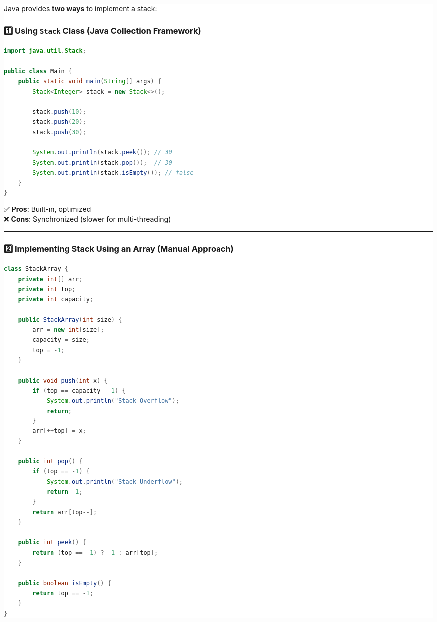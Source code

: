 Java provides **two ways** to implement a stack:

### 1️⃣ Using `Stack` Class (Java Collection Framework)

```java
import java.util.Stack;

public class Main {
    public static void main(String[] args) {
        Stack<Integer> stack = new Stack<>();

        stack.push(10);
        stack.push(20);
        stack.push(30);

        System.out.println(stack.peek()); // 30
        System.out.println(stack.pop());  // 30
        System.out.println(stack.isEmpty()); // false
    }
}
```

✅ **Pros**: Built-in, optimized  
❌ **Cons**: Synchronized (slower for multi-threading)

---

### 2️⃣ Implementing Stack Using an Array (Manual Approach)

```java
class StackArray {
    private int[] arr;
    private int top;
    private int capacity;

    public StackArray(int size) {
        arr = new int[size];
        capacity = size;
        top = -1;
    }

    public void push(int x) {
        if (top == capacity - 1) {
            System.out.println("Stack Overflow");
            return;
        }
        arr[++top] = x;
    }

    public int pop() {
        if (top == -1) {
            System.out.println("Stack Underflow");
            return -1;
        }
        return arr[top--];
    }

    public int peek() {
        return (top == -1) ? -1 : arr[top];
    }

    public boolean isEmpty() {
        return top == -1;
    }
}
```